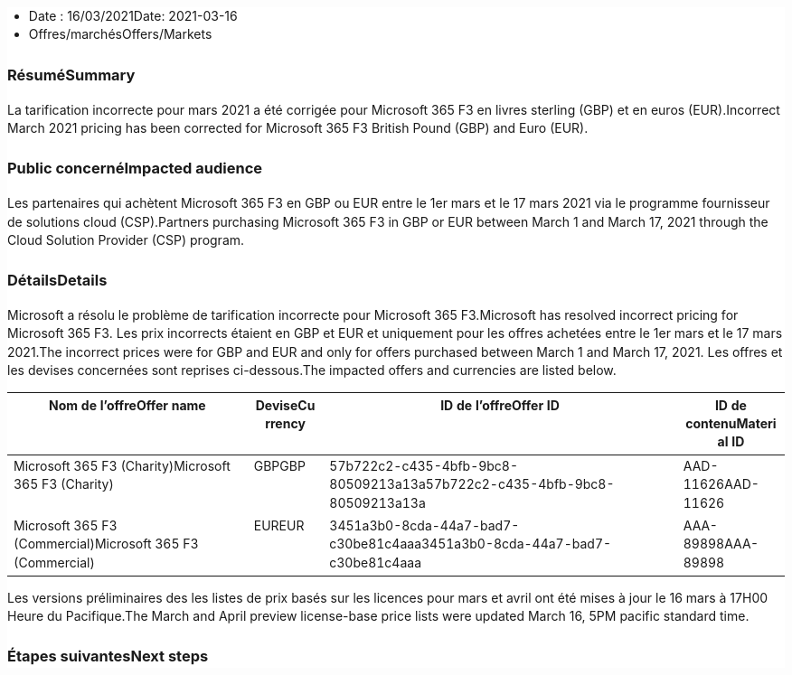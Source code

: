 - <span data-ttu-id="9ead6-397">Date : 16/03/2021</span><span class="sxs-lookup"><span data-stu-id="9ead6-397">Date: 2021-03-16</span></span>
- <span data-ttu-id="9ead6-398">Offres/marchés</span><span class="sxs-lookup"><span data-stu-id="9ead6-398">Offers/Markets</span></span>

### <a name="summary"></a><span data-ttu-id="9ead6-399">Résumé</span><span class="sxs-lookup"><span data-stu-id="9ead6-399">Summary</span></span>

<span data-ttu-id="9ead6-400">La tarification incorrecte pour mars 2021 a été corrigée pour Microsoft 365 F3 en livres sterling (GBP) et en euros (EUR).</span><span class="sxs-lookup"><span data-stu-id="9ead6-400">Incorrect March 2021 pricing has been corrected for Microsoft 365 F3 British Pound (GBP) and Euro (EUR).</span></span>

### <a name="impacted-audience"></a><span data-ttu-id="9ead6-401">Public concerné</span><span class="sxs-lookup"><span data-stu-id="9ead6-401">Impacted audience</span></span>

<span data-ttu-id="9ead6-402">Les partenaires qui achètent Microsoft 365 F3 en GBP ou EUR entre le 1er mars et le 17 mars 2021 via le programme fournisseur de solutions cloud (CSP).</span><span class="sxs-lookup"><span data-stu-id="9ead6-402">Partners purchasing Microsoft 365 F3 in GBP or EUR between March 1 and March 17, 2021 through the Cloud Solution Provider (CSP) program.</span></span>

### <a name="details"></a><span data-ttu-id="9ead6-403">Détails</span><span class="sxs-lookup"><span data-stu-id="9ead6-403">Details</span></span>

<span data-ttu-id="9ead6-404">Microsoft a résolu le problème de tarification incorrecte pour Microsoft 365 F3.</span><span class="sxs-lookup"><span data-stu-id="9ead6-404">Microsoft has resolved incorrect pricing for Microsoft 365 F3.</span></span> <span data-ttu-id="9ead6-405">Les prix incorrects étaient en GBP et EUR et uniquement pour les offres achetées entre le 1er mars et le 17 mars 2021.</span><span class="sxs-lookup"><span data-stu-id="9ead6-405">The incorrect prices were for GBP and EUR and only for offers purchased between March 1 and March 17, 2021.</span></span> <span data-ttu-id="9ead6-406">Les offres et les devises concernées sont reprises ci-dessous.</span><span class="sxs-lookup"><span data-stu-id="9ead6-406">The impacted offers and currencies are listed below.</span></span> 

| <span data-ttu-id="9ead6-407">Nom de l’offre</span><span class="sxs-lookup"><span data-stu-id="9ead6-407">Offer name</span></span> | <span data-ttu-id="9ead6-408">Devise</span><span class="sxs-lookup"><span data-stu-id="9ead6-408">Currency</span></span> | <span data-ttu-id="9ead6-409">ID de l’offre</span><span class="sxs-lookup"><span data-stu-id="9ead6-409">Offer ID</span></span> | <span data-ttu-id="9ead6-410">ID de contenu</span><span class="sxs-lookup"><span data-stu-id="9ead6-410">Material ID</span></span> |
| ------ |----------- |----------- |----------- |
| <span data-ttu-id="9ead6-411">Microsoft 365 F3 (Charity)</span><span class="sxs-lookup"><span data-stu-id="9ead6-411">Microsoft 365 F3 (Charity)</span></span> | <span data-ttu-id="9ead6-412">GBP</span><span class="sxs-lookup"><span data-stu-id="9ead6-412">GBP</span></span> | <span data-ttu-id="9ead6-413">57b722c2-c435-4bfb-9bc8-80509213a13a</span><span class="sxs-lookup"><span data-stu-id="9ead6-413">57b722c2-c435-4bfb-9bc8-80509213a13a</span></span> | <span data-ttu-id="9ead6-414">AAD-11626</span><span class="sxs-lookup"><span data-stu-id="9ead6-414">AAD-11626</span></span> |
| <span data-ttu-id="9ead6-415">Microsoft 365 F3 (Commercial)</span><span class="sxs-lookup"><span data-stu-id="9ead6-415">Microsoft 365 F3 (Commercial)</span></span> | <span data-ttu-id="9ead6-416">EUR</span><span class="sxs-lookup"><span data-stu-id="9ead6-416">EUR</span></span>| <span data-ttu-id="9ead6-417">3451a3b0-8cda-44a7-bad7-c30be81c4aaa</span><span class="sxs-lookup"><span data-stu-id="9ead6-417">3451a3b0-8cda-44a7-bad7-c30be81c4aaa</span></span> | <span data-ttu-id="9ead6-418">AAA-89898</span><span class="sxs-lookup"><span data-stu-id="9ead6-418">AAA-89898</span></span> |
 
<span data-ttu-id="9ead6-419">Les versions préliminaires des les listes de prix basés sur les licences pour mars et avril ont été mises à jour le 16 mars à 17H00 Heure du Pacifique.</span><span class="sxs-lookup"><span data-stu-id="9ead6-419">The March and April preview license-base price lists were updated March 16, 5PM pacific standard time.</span></span>

### <a name="next-steps"></a><span data-ttu-id="9ead6-420">Étapes suivantes</span><span class="sxs-lookup"><span data-stu-id="9ead6-420">Next steps</span></span>
